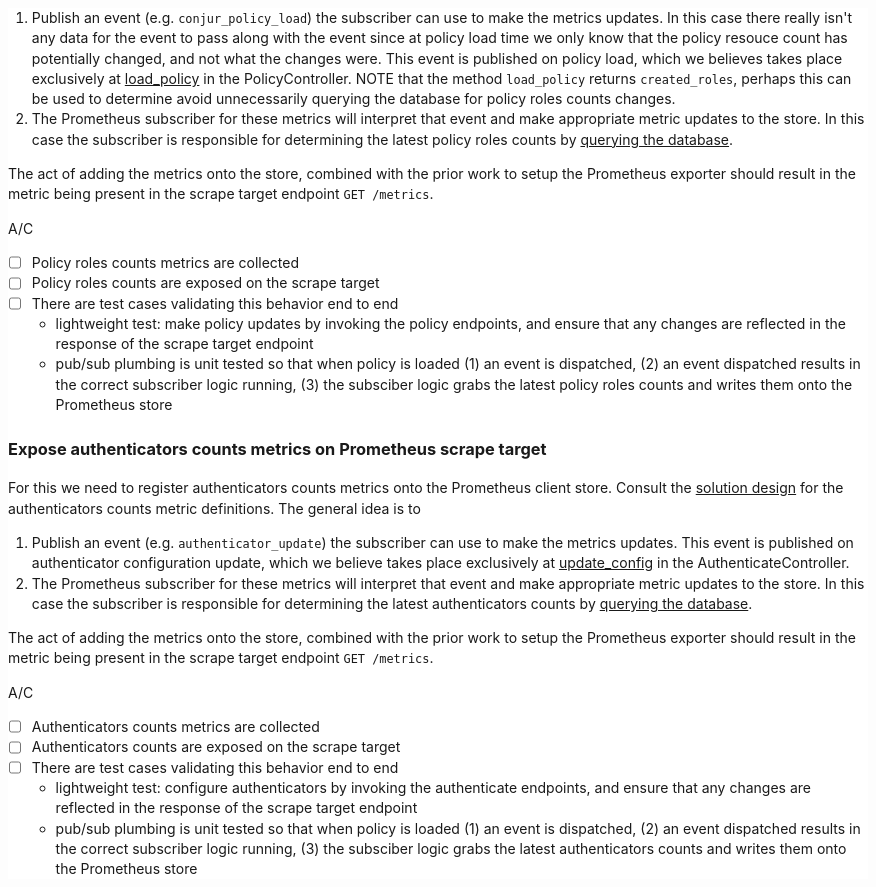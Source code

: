 1. Publish an event (e.g. `conjur_policy_load`) the subscriber can use to make the metrics updates. In this case there really isn't any data for the event to pass along with the event since at policy load time we only know that the policy resouce count has potentially changed, and not what the changes were. This event is published on policy load, which we believes takes place exclusively at [load_policy](https://github.com/cyberark/conjur/blob/metrics-solution-design/app/controllers/policies_controller.rb#L50]) in the PolicyController. NOTE that the method `load_policy` returns `created_roles`, perhaps this can be used to determine avoid unnecessarily querying the database for policy roles counts changes.
2. The Prometheus subscriber for these metrics will interpret that event and make appropriate metric updates to the store. In this case the subscriber is responsible for determining the latest policy roles counts by [querying the database](https://github.com/cyberark/conjur/blob/metrics-solution-design/design/telemetry/metrics_solution_design.md#conjur-policy-resources).

  The act of adding the metrics onto the store, combined with the prior work to setup the Prometheus exporter should result in the metric being present in the scrape target endpoint `GET /metrics`.

A/C

- [ ] Policy roles counts metrics are collected
- [ ] Policy roles counts are exposed on the scrape target
- [ ] There are test cases validating this behavior end to end
  - lightweight test: make policy updates by invoking the policy endpoints, and ensure that any changes are reflected in the response of the scrape target endpoint
  - pub/sub plumbing is unit tested so that when policy is loaded (1) an event is dispatched, (2) an event dispatched results in the correct subscriber logic running, (3) the subsciber logic grabs the latest policy roles counts and writes them onto the Prometheus store

### Expose authenticators counts metrics on Prometheus scrape target

For this we need to register authenticators counts metrics onto the Prometheus client store. Consult the [solution design](https://github.com/cyberark/conjur/blob/metrics-solution-design/design/telemetry/metrics_solution_design.md#conjur-authenticators) for the authenticators counts metric definitions. The general idea is to

1. Publish an event (e.g. `authenticator_update`) the subscriber can use to make the metrics updates. This event is published on authenticator configuration update, which we believe takes place exclusively at [update_config](https://github.com/cyberark/conjur/blob/master/app/controllers/authenticate_controller.rb#L65]) in the AuthenticateController.
2. The Prometheus subscriber for these metrics will interpret that event and make appropriate metric updates to the store. In this case the subscriber is responsible for determining the latest authenticators counts by [querying the database](https://github.com/cyberark/conjur/blob/master/app/domain/authentication/installed_authenticators.rb#L23).

  The act of adding the metrics onto the store, combined with the prior work to setup the Prometheus exporter should result in the metric being present in the scrape target endpoint `GET /metrics`.

A/C

- [ ] Authenticators counts metrics are collected
- [ ] Authenticators counts are exposed on the scrape target
- [ ] There are test cases validating this behavior end to end
  - lightweight test: configure authenticators by invoking the authenticate endpoints, and ensure that any changes are reflected in the response of the scrape target endpoint
  - pub/sub plumbing is unit tested so that when policy is loaded (1) an event is dispatched, (2) an event dispatched results in the correct subscriber logic running, (3) the subsciber logic grabs the latest authenticators counts and writes them onto the Prometheus store


[//]: # "General notes:"
[//]: # "1. Design should be graphical-based and table-based - avoid long text explanations"
[//]: # "2. Design documents should not be updated after implementation"
[//]: # "3. Design decisions should be made before writing this document, and as such this document should not include options / choices"
[//]: # "You can use this tool to generate a TOC - https://ecotrust-canada.github.io/markdown-toc/"
[//]: # "Describe terms that will be used throughout the design"
[//]: # "You can use this tool to generate a table - https://www.tablesgenerator.com/markdown_tables#"
[//]: # "Add links that may be useful for the reader"
[//]: # "Give relevant background for the designed feature. What is the motivation for this solution?"
[//]: # "Elaborate on the issue you are writing a solution for"
[//]: # "Elaborate on the solution you are suggesting in this page. Address the functional requirements and the non functional requirements that this solution is addressing. If there are a few options considered for the solution, mention them and explain why the actual solution was chosen over them. Add an execution plan when relevant. It doesn't have to be a full breakdown of the feature, but just a recommendation to how the solution should be approached."
[//]: # "Describe user interface (including command structure, inputs/outputs, etc where relevant)"
[//]: # "Add any diagrams, charts and explanations about the design aspect of the solution. Elaborate also about the expected user experience for the feature"
[//]: # "Describe flow of main scenarios in the system. The description should include if / else decisions and loops"
[//]: # "Describe classes that are going to be added /changes and their immediate environment. Non-changed classes may be colored differently"
[//]: # "Describe details of each class - to emphasise its main functionality / methods and interactions"
[//]: # "Describe main flows in system influenced by this design - using sequence diagram UML"
[//]: # "Describe SW interfaces to the blocks / classes that are external to this part of of project"
[//]: # "The description should contain full set of parameters per event, as well as method of interaction (sync / async / REST / GRPC / TCP /..)"
[//]: # "Describe potential performance issues that might be raised by the system as well as their mitigations"
[//]: # "How does this solution affect the performance of the product?"
[//]: # "How will the design of this solution impact backwards compatibility? Address how you are going to handle backwards compatibility, if necessary"
[//]: # "List all components that will be affected by your solution"
[//]: # "[Conjur Open Source/Enterprise, clients, integrations, etc.]"
[//]: # "and elaborate on the impacts. This list should include all"
[//]: # "downstream components that will need to be updated to consume"
[//]: # "new releases as these changes are implemented"
[//]: # "How can we work in parallel for this task? How this can be done effectively without hindering the work of others who are working on different areas of the task."
[//]: # "For example, can we introduce minimal automation to run basic sanity tests to protect the work of others?"
[//]: # "Including build number, platforms etc. Considering the OS and version of PAS (PVWA, CPM), Conjur, Synchronizer etc."
[//]: # "List any expected infrastructure requirements here"
[//]: # "Fill in the table below to depict the tests that should run to validate your solution"
[//]: # "You can use this tool to generate a table - https://www.tablesgenerator.com/markdown_tables#"
[//]: # "Fill in the table below to depict the tests that should run to validate your solution"
[//]: # "You can use this tool to generate a table - https://www.tablesgenerator.com/markdown_tables#"
[//]: # "Fill in the table below to depict the tests that should run to validate your solution"
[//]: # "You can use this tool to generate a table - https://www.tablesgenerator.com/markdown_tables#"
[//]: # "Fill in the table below to depict the tests that should run to validate your solution"
[//]: # "You can use this tool to generate a table - https://www.tablesgenerator.com/markdown_tables#"
[//]: # "If the logs are listed in the feature doc, add a link to that section. If not, list them here."
[//]: # "You can use this tool to generate a table - https://www.tablesgenerator.com/markdown_tables#"
[//]: # "Add notes on what should be documented in this solution. Elaborate on where this should be documented, including GitHub READMEs and/or official documentation."
[//]: # "Are there any security issues with your solution? Even if you mentioned them somewhere in the doc it may be convenient for the security architect review to have them centralized here"
[//]: # "Does your solution require assistence from the Infrastructure team? Take a moment to elaborate in this section on the types of items that you require and create issues in the ops project: https://github.com/conjurinc/ops/issues. It is best to make these requests as soon as possible as it may require some time to deliver."
[//]: # "Does this solution require adding audit logs? Does it affect existing audit logs?"
[//]: # "Add any question that is still open. It makes it easier for the reader to have the open questions accumulated here instead of them being acattered along the doc"
[//]: # "Relevant personas can indicate their design approval by approving the pull request"